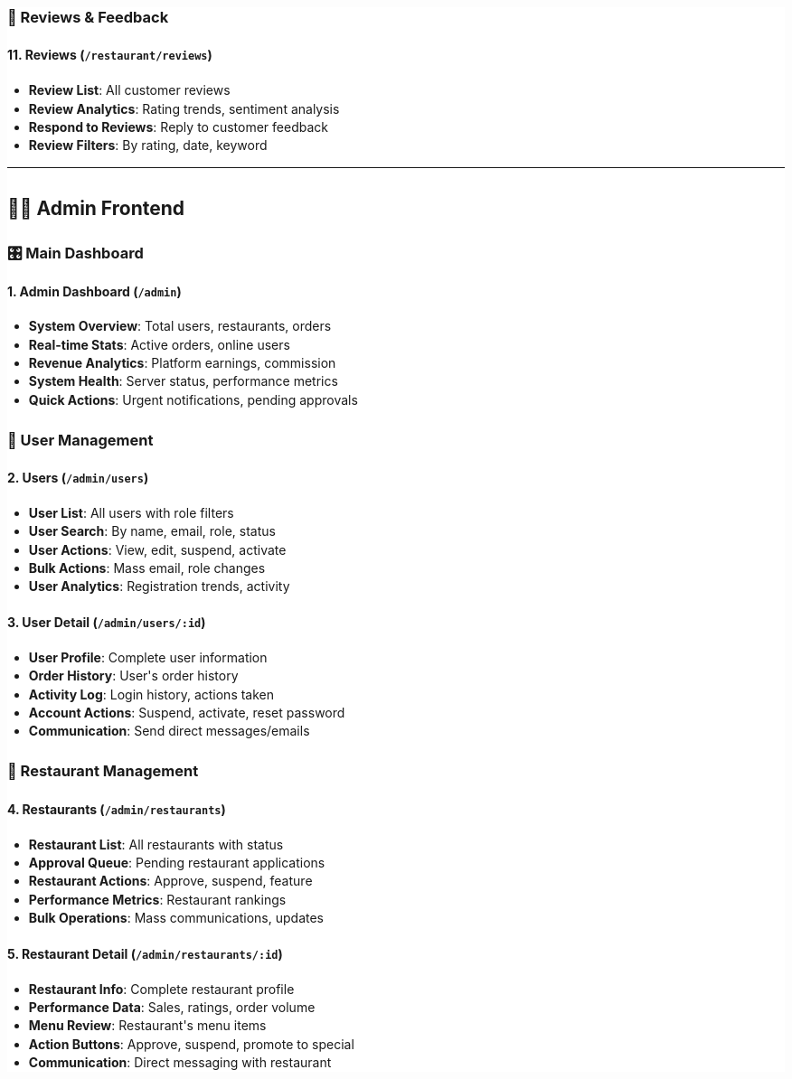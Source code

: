 ### 📝 Reviews & Feedback

#### 11. **Reviews** (`/restaurant/reviews`)
- **Review List**: All customer reviews
- **Review Analytics**: Rating trends, sentiment analysis
- **Respond to Reviews**: Reply to customer feedback
- **Review Filters**: By rating, date, keyword

---

## 👨‍💼 Admin Frontend

### 🎛️ Main Dashboard

#### 1. **Admin Dashboard** (`/admin`)
- **System Overview**: Total users, restaurants, orders
- **Real-time Stats**: Active orders, online users
- **Revenue Analytics**: Platform earnings, commission
- **System Health**: Server status, performance metrics
- **Quick Actions**: Urgent notifications, pending approvals

### 👥 User Management

#### 2. **Users** (`/admin/users`)
- **User List**: All users with role filters
- **User Search**: By name, email, role, status
- **User Actions**: View, edit, suspend, activate
- **Bulk Actions**: Mass email, role changes
- **User Analytics**: Registration trends, activity

#### 3. **User Detail** (`/admin/users/:id`)
- **User Profile**: Complete user information
- **Order History**: User's order history
- **Activity Log**: Login history, actions taken
- **Account Actions**: Suspend, activate, reset password
- **Communication**: Send direct messages/emails

### 🏪 Restaurant Management

#### 4. **Restaurants** (`/admin/restaurants`)
- **Restaurant List**: All restaurants with status
- **Approval Queue**: Pending restaurant applications
- **Restaurant Actions**: Approve, suspend, feature
- **Performance Metrics**: Restaurant rankings
- **Bulk Operations**: Mass communications, updates

#### 5. **Restaurant Detail** (`/admin/restaurants/:id`)
- **Restaurant Info**: Complete restaurant profile
- **Performance Data**: Sales, ratings, order volume
- **Menu Review**: Restaurant's menu items
- **Action Buttons**: Approve, suspend, promote to special
- **Communication**: Direct messaging with restaurant
